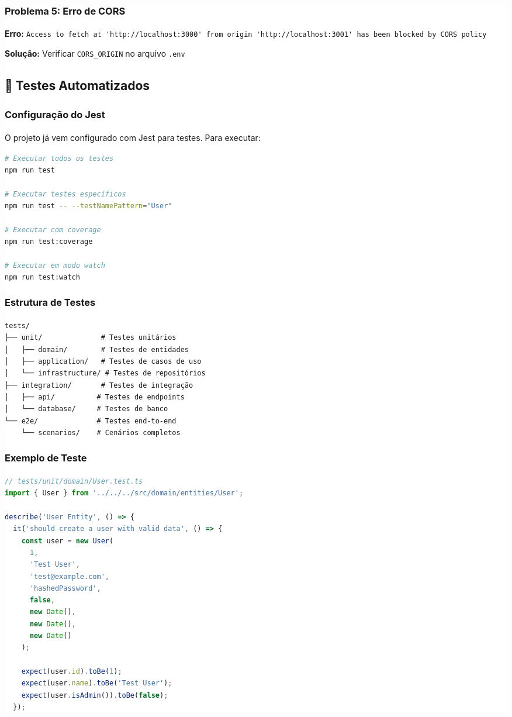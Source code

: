 ### Problema 5: Erro de CORS

**Erro:** `Access to fetch at 'http://localhost:3000' from origin 'http://localhost:3001' has been blocked by CORS policy`

**Solução:** Verificar `CORS_ORIGIN` no arquivo `.env`

## 🧪 Testes Automatizados

### Configuração do Jest

O projeto já vem configurado com Jest para testes. Para executar:

```bash
# Executar todos os testes
npm run test

# Executar testes específicos
npm run test -- --testNamePattern="User"

# Executar com coverage
npm run test:coverage

# Executar em modo watch
npm run test:watch
```

### Estrutura de Testes

```
tests/
├── unit/              # Testes unitários
│   ├── domain/        # Testes de entidades
│   ├── application/   # Testes de casos de uso
│   └── infrastructure/ # Testes de repositórios
├── integration/       # Testes de integração
│   ├── api/          # Testes de endpoints
│   └── database/     # Testes de banco
└── e2e/              # Testes end-to-end
    └── scenarios/    # Cenários completos
```

### Exemplo de Teste

```typescript
// tests/unit/domain/User.test.ts
import { User } from '../../../src/domain/entities/User';

describe('User Entity', () => {
  it('should create a user with valid data', () => {
    const user = new User(
      1,
      'Test User',
      'test@example.com',
      'hashedPassword',
      false,
      new Date(),
      new Date(),
      new Date()
    );

    expect(user.id).toBe(1);
    expect(user.name).toBe('Test User');
    expect(user.isAdmin()).toBe(false);
  });
```